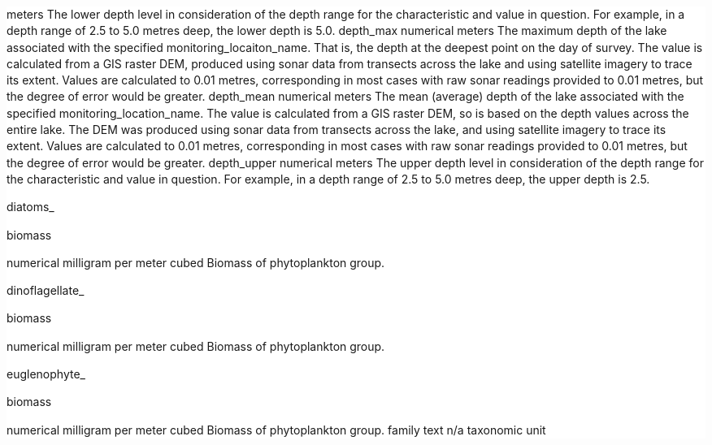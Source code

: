 <td>meters</td>
<td>The lower depth level in consideration of the depth range for the
characteristic and value in question. For example, in a depth range of
2.5 to 5.0 metres deep, the lower depth is 5.0.</td>
</tr>
<tr>
<td>depth_max</td>
<td>numerical</td>
<td>meters</td>
<td>The maximum depth of the lake associated with the specified
monitoring_locaiton_name. That is, the depth at the deepest point on the
day of survey. The value is calculated from a GIS raster DEM, produced
using sonar data from transects across the lake and using satellite
imagery to trace its extent. Values are calculated to 0.01 metres,
corresponding in most cases with raw sonar readings provided to 0.01
metres, but the degree of error would be greater.</td>
</tr>
<tr>
<td>depth_mean</td>
<td>numerical</td>
<td>meters</td>
<td>The mean (average) depth of the lake associated with the specified
monitoring_location_name. The value is calculated from a GIS raster DEM,
so is based on the depth values across the entire lake. The DEM was
produced using sonar data from transects across the lake, and using
satellite imagery to trace its extent. Values are calculated to 0.01
metres, corresponding in most cases with raw sonar readings provided to
0.01 metres, but the degree of error would be greater.</td>
</tr>
<tr>
<td>depth_upper</td>
<td>numerical</td>
<td>meters</td>
<td>The upper depth level in consideration of the depth range for the
characteristic and value in question. For example, in a depth range of
2.5 to 5.0 metres deep, the upper depth is 2.5.</td>
</tr>
<tr>
<td><p>diatoms_</p>
<p>biomass</p></td>
<td>numerical</td>
<td>milligram per meter cubed</td>
<td>Biomass of phytoplankton group.</td>
</tr>
<tr>
<td><p>dinoflagellate_</p>
<p>biomass</p></td>
<td>numerical</td>
<td>milligram per meter cubed</td>
<td>Biomass of phytoplankton group.</td>
</tr>
<tr>
<td><p>euglenophyte_</p>
<p>biomass</p></td>
<td>numerical</td>
<td>milligram per meter cubed</td>
<td>Biomass of phytoplankton group.</td>
</tr>
<tr>
<td>family</td>
<td>text</td>
<td>n/a</td>
<td>taxonomic unit</td>
</tr>